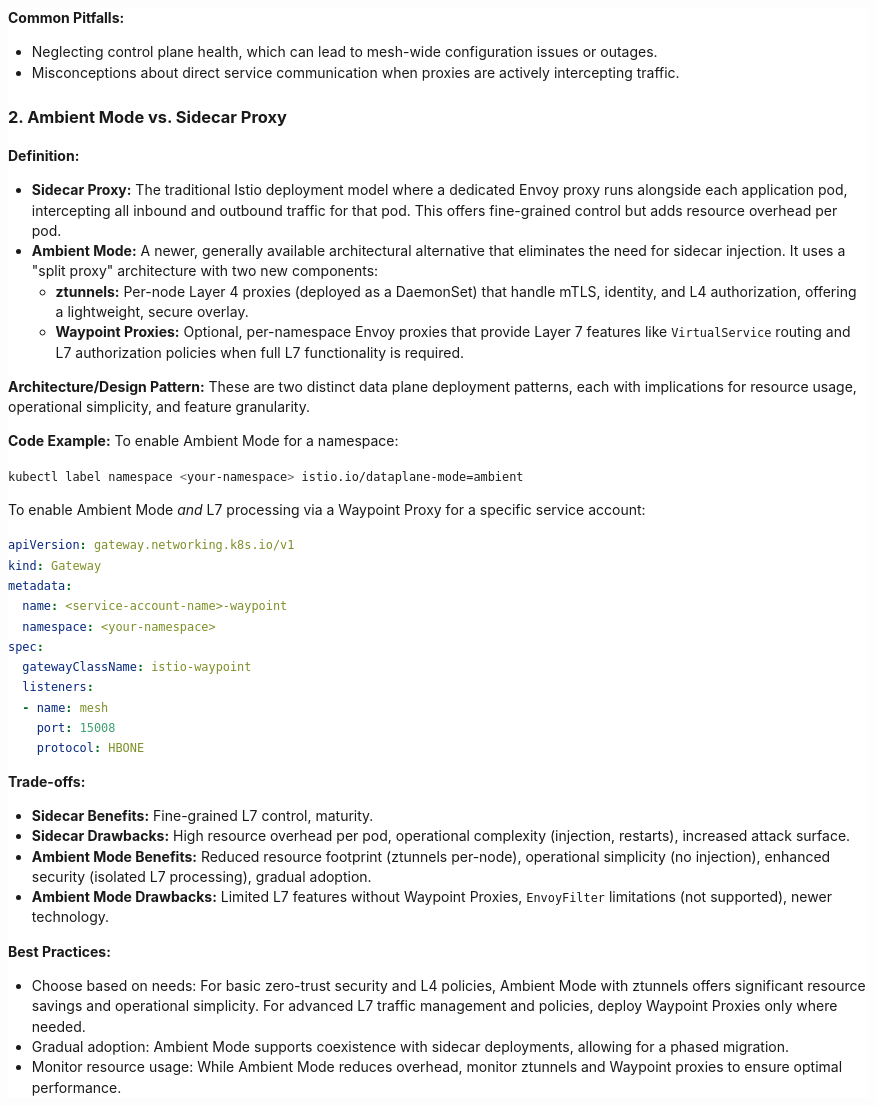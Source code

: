 **Common Pitfalls:**
*   Neglecting control plane health, which can lead to mesh-wide configuration issues or outages.
*   Misconceptions about direct service communication when proxies are actively intercepting traffic.

### 2. Ambient Mode vs. Sidecar Proxy

**Definition:**
*   **Sidecar Proxy:** The traditional Istio deployment model where a dedicated Envoy proxy runs alongside each application pod, intercepting all inbound and outbound traffic for that pod. This offers fine-grained control but adds resource overhead per pod.
*   **Ambient Mode:** A newer, generally available architectural alternative that eliminates the need for sidecar injection. It uses a "split proxy" architecture with two new components:
    *   **ztunnels:** Per-node Layer 4 proxies (deployed as a DaemonSet) that handle mTLS, identity, and L4 authorization, offering a lightweight, secure overlay.
    *   **Waypoint Proxies:** Optional, per-namespace Envoy proxies that provide Layer 7 features like `VirtualService` routing and L7 authorization policies when full L7 functionality is required.

**Architecture/Design Pattern:** These are two distinct data plane deployment patterns, each with implications for resource usage, operational simplicity, and feature granularity.

**Code Example:**
To enable Ambient Mode for a namespace:
```bash
kubectl label namespace <your-namespace> istio.io/dataplane-mode=ambient
```

To enable Ambient Mode *and* L7 processing via a Waypoint Proxy for a specific service account:
```yaml
apiVersion: gateway.networking.k8s.io/v1
kind: Gateway
metadata:
  name: <service-account-name>-waypoint
  namespace: <your-namespace>
spec:
  gatewayClassName: istio-waypoint
  listeners:
  - name: mesh
    port: 15008
    protocol: HBONE
```

**Trade-offs:**
*   **Sidecar Benefits:** Fine-grained L7 control, maturity.
*   **Sidecar Drawbacks:** High resource overhead per pod, operational complexity (injection, restarts), increased attack surface.
*   **Ambient Mode Benefits:** Reduced resource footprint (ztunnels per-node), operational simplicity (no injection), enhanced security (isolated L7 processing), gradual adoption.
*   **Ambient Mode Drawbacks:** Limited L7 features without Waypoint Proxies, `EnvoyFilter` limitations (not supported), newer technology.

**Best Practices:**
*   Choose based on needs: For basic zero-trust security and L4 policies, Ambient Mode with ztunnels offers significant resource savings and operational simplicity. For advanced L7 traffic management and policies, deploy Waypoint Proxies only where needed.
*   Gradual adoption: Ambient Mode supports coexistence with sidecar deployments, allowing for a phased migration.
*   Monitor resource usage: While Ambient Mode reduces overhead, monitor ztunnels and Waypoint proxies to ensure optimal performance.
